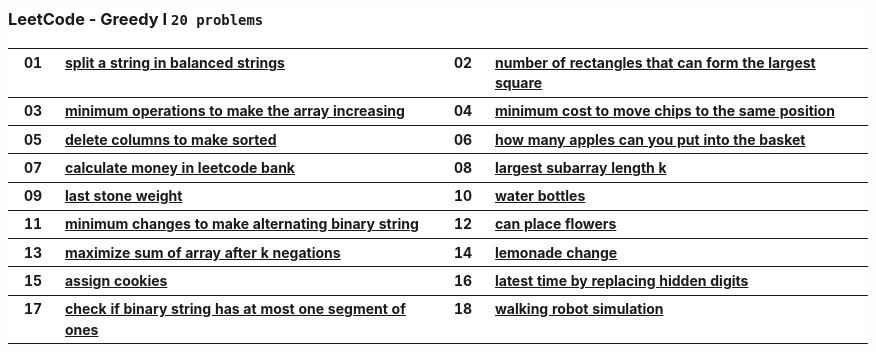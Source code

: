 ### LeetCode - Greedy I `20 problems`

<table>
    <tbody>
        <tr>
<th align="center" width="50px">01</th><th align="left" width="550px"><a href="https://leetcode.com/problems/split-a-string-in-balanced-strings/">split a string in balanced strings</a></th>
<th align="center" width="50px">02</th><th align="left" width="550px"><a href="https://leetcode.com/problems/number-of-rectangles-that-can-form-the-largest-square/">number of rectangles that can form the largest square</a></th>
        </tr>
        <tr>
<th align="center" width="50px">03</th><th align="left" width="550px"><a href="https://leetcode.com/problems/minimum-operations-to-make-the-array-increasing/">minimum operations to make the array increasing</a></th>
<th align="center" width="50px">04</th><th align="left" width="550px"><a href="https://leetcode.com/problems/minimum-cost-to-move-chips-to-the-same-position/">minimum cost to move chips to the same position</a></th>
        </tr>
        <tr>
<th align="center" width="50px">05</th><th align="left" width="550px"><a href="https://leetcode.com/problems/delete-columns-to-make-sorted/">delete columns to make sorted</a></th>
<th align="center" width="50px">06</th><th align="left" width="550px"><a href="https://leetcode.com/problems/how-many-apples-can-you-put-into-the-basket/">how many apples can you put into the basket</a></th>
        </tr>
        <tr>
<th align="center" width="50px">07</th><th align="left" width="550px"><a href="https://leetcode.com/problems/calculate-money-in-leetcode-bank/">calculate money in leetcode bank</a></th>
<th align="center" width="50px">08</th><th align="left" width="550px"><a href="https://leetcode.com/problems/largest-subarray-length-k/">largest subarray length k</a></th>
        </tr>
        <tr>
<th align="center" width="50px">09</th><th align="left" width="550px"><a href="https://leetcode.com/problems/last-stone-weight/">last stone weight</a></th>
<th align="center" width="50px">10</th><th align="left" width="550px"><a href="https://leetcode.com/problems/water-bottles/">water bottles</a></th>
        </tr>
        <tr>
<th align="center" width="50px">11</th><th align="left" width="550px"><a href="https://leetcode.com/problems/minimum-changes-to-make-alternating-binary-string/">minimum changes to make alternating binary string</a></th>
<th align="center" width="50px">12</th><th align="left" width="550px"><a href="https://leetcode.com/problems/can-place-flowers/">can place flowers</a></th>
        </tr>
        <tr>
<th align="center" width="50px">13</th><th align="left" width="550px"><a href="https://leetcode.com/problems/maximize-sum-of-array-after-k-negations/">maximize sum of array after k negations</a></th>
<th align="center" width="50px">14</th><th align="left" width="550px"><a href="https://leetcode.com/problems/lemonade-change/">lemonade change</a></th>
        </tr>
        <tr>
<th align="center" width="50px">15</th><th align="left" width="550px"><a href="https://leetcode.com/problems/assign-cookies/">assign cookies</a></th>
<th align="center" width="50px">16</th><th align="left" width="550px"><a href="https://leetcode.com/problems/latest-time-by-replacing-hidden-digits/">latest time by replacing hidden digits</a></th>
        </tr>
        <tr>
<th align="center" width="50px">17</th><th align="left" width="550px"><a href="https://leetcode.com/problems/check-if-binary-string-has-at-most-one-segment-of-ones/">check if binary string has at most one segment of ones</a></th>
<th align="center" width="50px">18</th><th align="left" width="550px"><a href="https://leetcode.com/problems/walking-robot-simulation/">walking robot simulation</a></th>